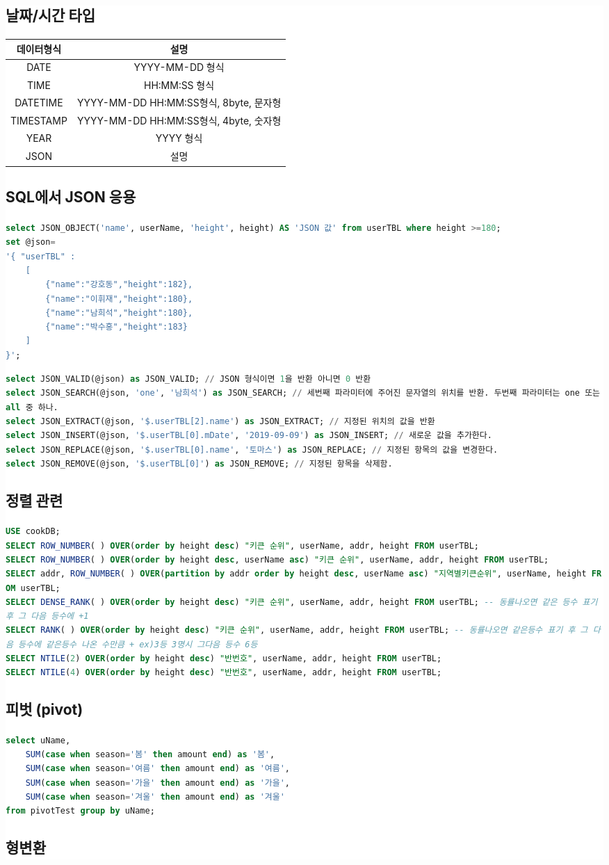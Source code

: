 ## 날짜/시간 타입  
|데이터형식|설명|
|:--:|:--:|
|DATE|YYYY-MM-DD 형식|
|TIME|HH:MM:SS 형식|
|DATETIME|YYYY-MM-DD HH:MM:SS형식, 8byte, 문자형|
|TIMESTAMP|YYYY-MM-DD HH:MM:SS형식, 4byte, 숫자형|
|YEAR|YYYY 형식|
|JSON|설명|
## SQL에서 JSON 응용  
```sql
select JSON_OBJECT('name', userName, 'height', height) AS 'JSON 값' from userTBL where height >=180;
set @json=
'{ "userTBL" :
	[
		{"name":"강호동","height":182},
        {"name":"이휘재","height":180},
        {"name":"남희석","height":180},
        {"name":"박수홍","height":183}
	]
}';
```
```sql
select JSON_VALID(@json) as JSON_VALID; // JSON 형식이면 1을 반환 아니면 0 반환
select JSON_SEARCH(@json, 'one', '남희석') as JSON_SEARCH; // 세번째 파라미터에 주어진 문자열의 위치를 반환. 두번째 파라미터는 one 또는 all 중 하나.
select JSON_EXTRACT(@json, '$.userTBL[2].name') as JSON_EXTRACT; // 지정된 위치의 값을 반환
select JSON_INSERT(@json, '$.userTBL[0].mDate', '2019-09-09') as JSON_INSERT; // 새로운 값을 추가한다.
select JSON_REPLACE(@json, '$.userTBL[0].name', '토마스') as JSON_REPLACE; // 지정된 항목의 값을 변경한다.
select JSON_REMOVE(@json, '$.userTBL[0]') as JSON_REMOVE; // 지정된 항목을 삭제함.
```
## 정렬 관련  
```sql
USE cookDB;
SELECT ROW_NUMBER( ) OVER(order by height desc) "키큰 순위", userName, addr, height FROM userTBL;
SELECT ROW_NUMBER( ) OVER(order by height desc, userName asc) "키큰 순위", userName, addr, height FROM userTBL;
SELECT addr, ROW_NUMBER( ) OVER(partition by addr order by height desc, userName asc) "지역별키큰순위", userName, height FROM userTBL;
SELECT DENSE_RANK( ) OVER(order by height desc) "키큰 순위", userName, addr, height FROM userTBL; -- 동률나오면 같은 등수 표기 후 그 다음 등수에 +1
SELECT RANK( ) OVER(order by height desc) "키큰 순위", userName, addr, height FROM userTBL; -- 동률나오면 같은등수 표기 후 그 다음 등수에 같은등수 나온 수만큼 + ex)3등 3명시 그다음 등수 6등
SELECT NTILE(2) OVER(order by height desc) "반번호", userName, addr, height FROM userTBL;
SELECT NTILE(4) OVER(order by height desc) "반번호", userName, addr, height FROM userTBL;
```
## 피벗 (pivot)  
```sql
select uName,
	SUM(case when season='봄' then amount end) as '봄',
    SUM(case when season='여름' then amount end) as '여름',
    SUM(case when season='가을' then amount end) as '가을',
    SUM(case when season='겨울' then amount end) as '겨울'
from pivotTest group by uName;
```
## 형변환  